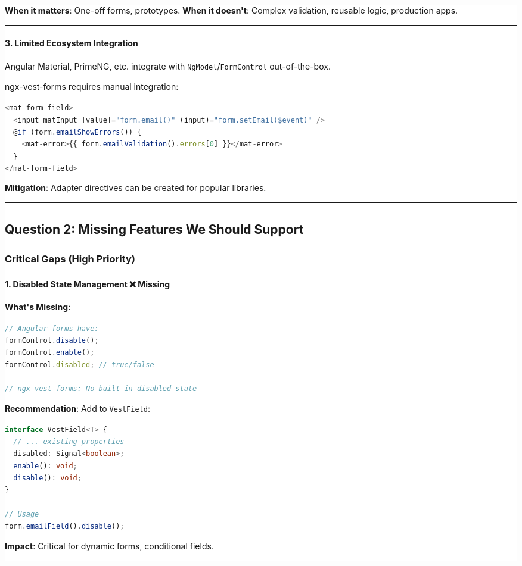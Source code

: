 **When it matters**: One-off forms, prototypes.
**When it doesn't**: Complex validation, reusable logic, production apps.

---

#### 3. **Limited Ecosystem Integration**

Angular Material, PrimeNG, etc. integrate with `NgModel`/`FormControl` out-of-the-box.

ngx-vest-forms requires manual integration:

```typescript
<mat-form-field>
  <input matInput [value]="form.email()" (input)="form.setEmail($event)" />
  @if (form.emailShowErrors()) {
    <mat-error>{{ form.emailValidation().errors[0] }}</mat-error>
  }
</mat-form-field>
```

**Mitigation**: Adapter directives can be created for popular libraries.

---

## Question 2: Missing Features We Should Support

### Critical Gaps (High Priority)

#### 1. **Disabled State Management** ❌ Missing

**What's Missing**:

```typescript
// Angular forms have:
formControl.disable();
formControl.enable();
formControl.disabled; // true/false

// ngx-vest-forms: No built-in disabled state
```

**Recommendation**: Add to `VestField`:

```typescript
interface VestField<T> {
  // ... existing properties
  disabled: Signal<boolean>;
  enable(): void;
  disable(): void;
}

// Usage
form.emailField().disable();
```

**Impact**: Critical for dynamic forms, conditional fields.

---
